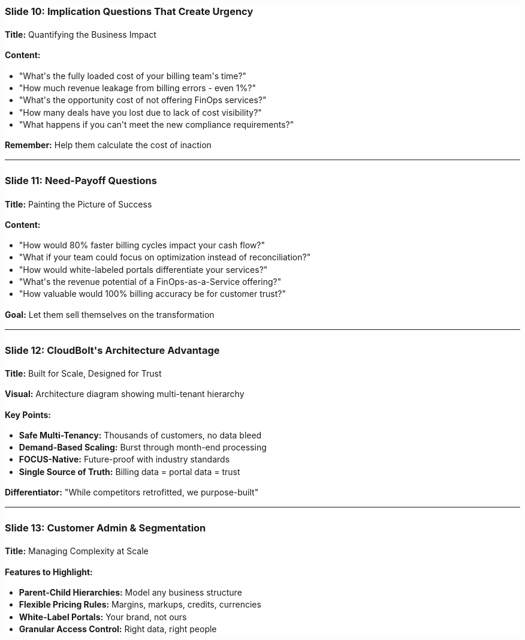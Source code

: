 ### **Slide 10: Implication Questions That Create Urgency**

**Title:** Quantifying the Business Impact

**Content:**

- "What's the fully loaded cost of your billing team's time?"
- "How much revenue leakage from billing errors - even 1%?"
- "What's the opportunity cost of not offering FinOps services?"
- "How many deals have you lost due to lack of cost visibility?"
- "What happens if you can't meet the new compliance requirements?"

**Remember:** Help them calculate the cost of inaction

---

### **Slide 11: Need-Payoff Questions**

**Title:** Painting the Picture of Success

**Content:**

- "How would 80% faster billing cycles impact your cash flow?"
- "What if your team could focus on optimization instead of reconciliation?"
- "How would white-labeled portals differentiate your services?"
- "What's the revenue potential of a FinOps-as-a-Service offering?"
- "How valuable would 100% billing accuracy be for customer trust?"

**Goal:** Let them sell themselves on the transformation

---

### **Slide 12: CloudBolt's Architecture Advantage**

**Title:** Built for Scale, Designed for Trust

**Visual:** Architecture diagram showing multi-tenant hierarchy

**Key Points:**

- **Safe Multi-Tenancy:** Thousands of customers, no data bleed
- **Demand-Based Scaling:** Burst through month-end processing
- **FOCUS-Native:** Future-proof with industry standards
- **Single Source of Truth:** Billing data = portal data = trust

**Differentiator:** "While competitors retrofitted, we purpose-built"

---

### **Slide 13: Customer Admin & Segmentation**

**Title:** Managing Complexity at Scale

**Features to Highlight:**

- **Parent-Child Hierarchies:** Model any business structure
- **Flexible Pricing Rules:** Margins, markups, credits, currencies
- **White-Label Portals:** Your brand, not ours
- **Granular Access Control:** Right data, right people
